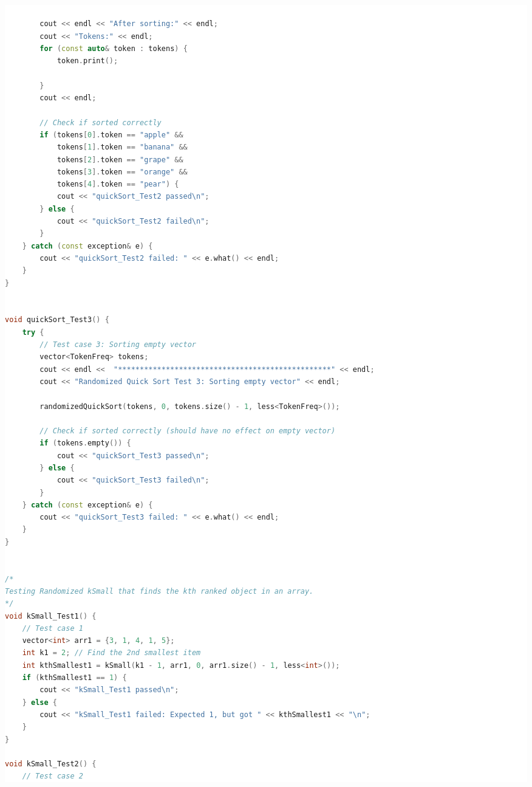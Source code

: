 ```cpp

        cout << endl << "After sorting:" << endl;
        cout << "Tokens:" << endl;
        for (const auto& token : tokens) {
            token.print();

        }
        cout << endl;

        // Check if sorted correctly
        if (tokens[0].token == "apple" &&
            tokens[1].token == "banana" &&
            tokens[2].token == "grape" &&
            tokens[3].token == "orange" &&
            tokens[4].token == "pear") {
            cout << "quickSort_Test2 passed\n";
        } else {
            cout << "quickSort_Test2 failed\n";
        }
    } catch (const exception& e) {
        cout << "quickSort_Test2 failed: " << e.what() << endl;
    }
}


void quickSort_Test3() {
    try {
        // Test case 3: Sorting empty vector
        vector<TokenFreq> tokens;
        cout << endl <<  "*************************************************" << endl;
        cout << "Randomized Quick Sort Test 3: Sorting empty vector" << endl;

        randomizedQuickSort(tokens, 0, tokens.size() - 1, less<TokenFreq>());

        // Check if sorted correctly (should have no effect on empty vector)
        if (tokens.empty()) {
            cout << "quickSort_Test3 passed\n";
        } else {
            cout << "quickSort_Test3 failed\n";
        }
    } catch (const exception& e) {
        cout << "quickSort_Test3 failed: " << e.what() << endl;
    }
}


/*
Testing Randomized kSmall that finds the kth ranked object in an array.
*/
void kSmall_Test1() {
    // Test case 1
    vector<int> arr1 = {3, 1, 4, 1, 5};
    int k1 = 2; // Find the 2nd smallest item
    int kthSmallest1 = kSmall(k1 - 1, arr1, 0, arr1.size() - 1, less<int>());
    if (kthSmallest1 == 1) {
        cout << "kSmall_Test1 passed\n";
    } else {
        cout << "kSmall_Test1 failed: Expected 1, but got " << kthSmallest1 << "\n";
    }
}

void kSmall_Test2() {
    // Test case 2
```